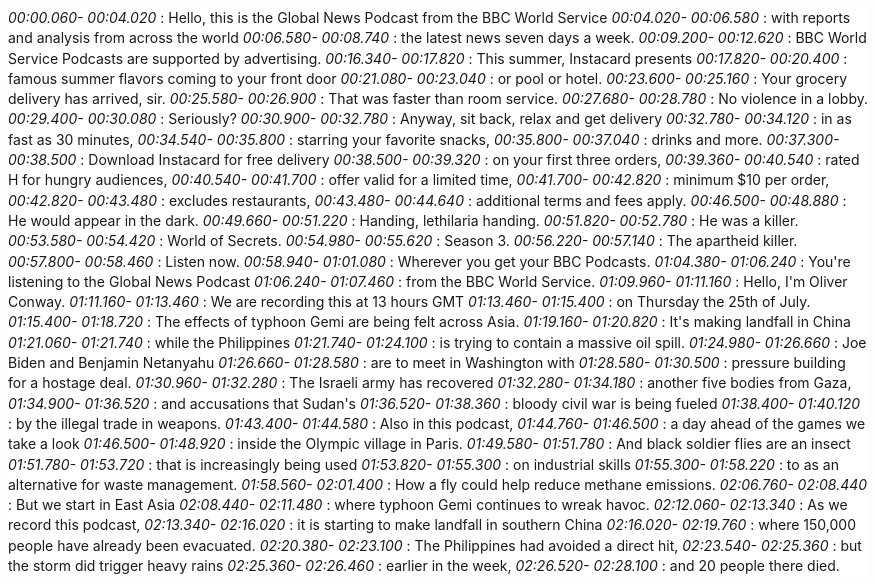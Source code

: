 *00:00.060- 00:04.020* :  Hello, this is the Global News Podcast from the BBC World Service
*00:04.020- 00:06.580* :  with reports and analysis from across the world
*00:06.580- 00:08.740* :  the latest news seven days a week.
*00:09.200- 00:12.620* :  BBC World Service Podcasts are supported by advertising.
*00:16.340- 00:17.820* :  This summer, Instacard presents
*00:17.820- 00:20.400* :  famous summer flavors coming to your front door
*00:21.080- 00:23.040* :  or pool or hotel.
*00:23.600- 00:25.160* :  Your grocery delivery has arrived, sir.
*00:25.580- 00:26.900* :  That was faster than room service.
*00:27.680- 00:28.780* :  No violence in a lobby.
*00:29.400- 00:30.080* :  Seriously?
*00:30.900- 00:32.780* :  Anyway, sit back, relax and get delivery
*00:32.780- 00:34.120* :  in as fast as 30 minutes,
*00:34.540- 00:35.800* :  starring your favorite snacks,
*00:35.800- 00:37.040* :  drinks and more.
*00:37.300- 00:38.500* :  Download Instacard for free delivery
*00:38.500- 00:39.320* :  on your first three orders,
*00:39.360- 00:40.540* :  rated H for hungry audiences,
*00:40.540- 00:41.700* :  offer valid for a limited time,
*00:41.700- 00:42.820* :  minimum $10 per order,
*00:42.820- 00:43.480* :  excludes restaurants,
*00:43.480- 00:44.640* :  additional terms and fees apply.
*00:46.500- 00:48.880* :  He would appear in the dark.
*00:49.660- 00:51.220* :  Handing, lethilaria handing.
*00:51.820- 00:52.780* :  He was a killer.
*00:53.580- 00:54.420* :  World of Secrets.
*00:54.980- 00:55.620* :  Season 3.
*00:56.220- 00:57.140* :  The apartheid killer.
*00:57.800- 00:58.460* :  Listen now.
*00:58.940- 01:01.080* :  Wherever you get your BBC Podcasts.
*01:04.380- 01:06.240* :  You're listening to the Global News Podcast
*01:06.240- 01:07.460* :  from the BBC World Service.
*01:09.960- 01:11.160* :  Hello, I'm Oliver Conway.
*01:11.160- 01:13.460* :  We are recording this at 13 hours GMT
*01:13.460- 01:15.400* :  on Thursday the 25th of July.
*01:15.400- 01:18.720* :  The effects of typhoon Gemi are being felt across Asia.
*01:19.160- 01:20.820* :  It's making landfall in China
*01:21.060- 01:21.740* :  while the Philippines
*01:21.740- 01:24.100* :  is trying to contain a massive oil spill.
*01:24.980- 01:26.660* :  Joe Biden and Benjamin Netanyahu
*01:26.660- 01:28.580* :  are to meet in Washington with
*01:28.580- 01:30.500* :  pressure building for a hostage deal.
*01:30.960- 01:32.280* :  The Israeli army has recovered
*01:32.280- 01:34.180* :  another five bodies from Gaza,
*01:34.900- 01:36.520* :  and accusations that Sudan's
*01:36.520- 01:38.360* :  bloody civil war is being fueled
*01:38.400- 01:40.120* :  by the illegal trade in weapons.
*01:43.400- 01:44.580* :  Also in this podcast,
*01:44.760- 01:46.500* :  a day ahead of the games we take a look
*01:46.500- 01:48.920* :  inside the Olympic village in Paris.
*01:49.580- 01:51.780* :  And black soldier flies are an insect
*01:51.780- 01:53.720* :  that is increasingly being used
*01:53.820- 01:55.300* :  on industrial skills
*01:55.300- 01:58.220* :  to as an alternative for waste management.
*01:58.560- 02:01.400* :  How a fly could help reduce methane emissions.
*02:06.760- 02:08.440* :  But we start in East Asia
*02:08.440- 02:11.480* :  where typhoon Gemi continues to wreak havoc.
*02:12.060- 02:13.340* :  As we record this podcast,
*02:13.340- 02:16.020* :  it is starting to make landfall in southern China
*02:16.020- 02:19.760* :  where 150,000 people have already been evacuated.
*02:20.380- 02:23.100* :  The Philippines had avoided a direct hit,
*02:23.540- 02:25.360* :  but the storm did trigger heavy rains
*02:25.360- 02:26.460* :  earlier in the week,
*02:26.520- 02:28.100* :  and 20 people there died.